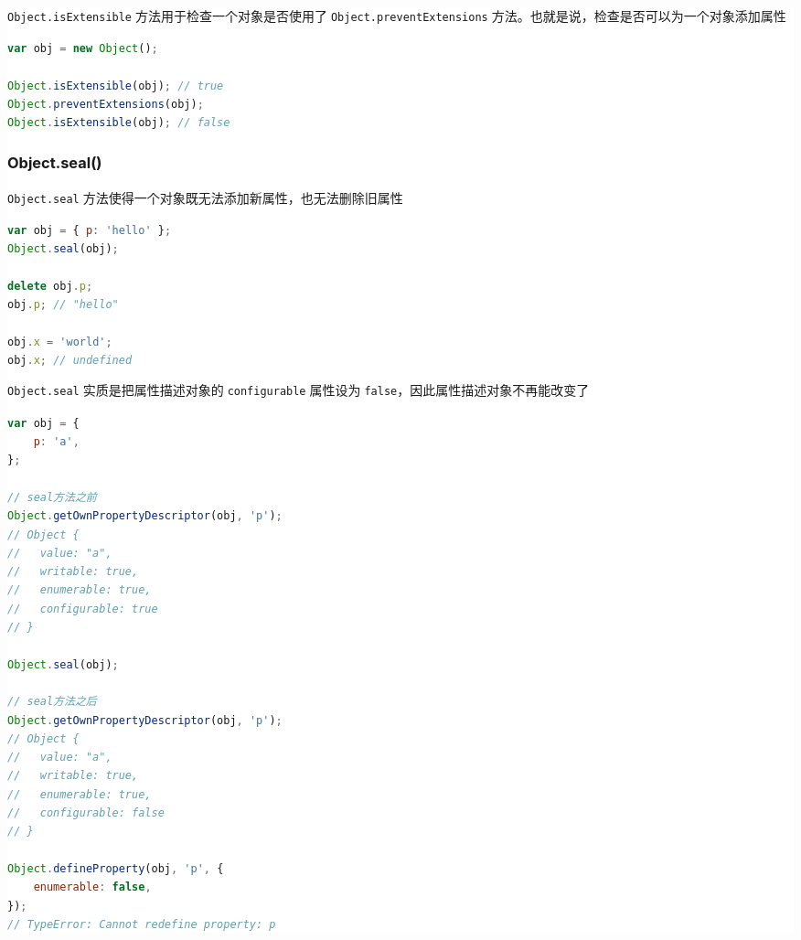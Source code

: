 `Object.isExtensible` 方法用于检查一个对象是否使用了 `Object.preventExtensions` 方法。也就是说，检查是否可以为一个对象添加属性

```javascript
var obj = new Object();

Object.isExtensible(obj); // true
Object.preventExtensions(obj);
Object.isExtensible(obj); // false
```

### Object.seal()

`Object.seal` 方法使得一个对象既无法添加新属性，也无法删除旧属性

```javascript
var obj = { p: 'hello' };
Object.seal(obj);

delete obj.p;
obj.p; // "hello"

obj.x = 'world';
obj.x; // undefined
```

`Object.seal` 实质是把属性描述对象的 `configurable` 属性设为 `false`，因此属性描述对象不再能改变了

```javascript
var obj = {
	p: 'a',
};

// seal方法之前
Object.getOwnPropertyDescriptor(obj, 'p');
// Object {
//   value: "a",
//   writable: true,
//   enumerable: true,
//   configurable: true
// }

Object.seal(obj);

// seal方法之后
Object.getOwnPropertyDescriptor(obj, 'p');
// Object {
//   value: "a",
//   writable: true,
//   enumerable: true,
//   configurable: false
// }

Object.defineProperty(obj, 'p', {
	enumerable: false,
});
// TypeError: Cannot redefine property: p
```
